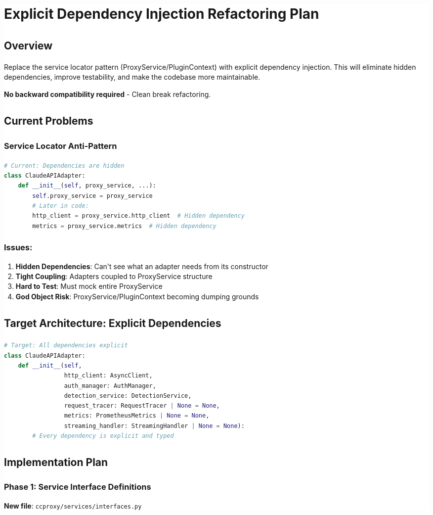 # Explicit Dependency Injection Refactoring Plan

## Overview
Replace the service locator pattern (ProxyService/PluginContext) with explicit dependency injection. This will eliminate hidden dependencies, improve testability, and make the codebase more maintainable.

**No backward compatibility required** - Clean break refactoring.

## Current Problems

### Service Locator Anti-Pattern
```python
# Current: Dependencies are hidden
class ClaudeAPIAdapter:
    def __init__(self, proxy_service, ...):
        self.proxy_service = proxy_service
        # Later in code:
        http_client = proxy_service.http_client  # Hidden dependency
        metrics = proxy_service.metrics  # Hidden dependency
```

### Issues:
1. **Hidden Dependencies**: Can't see what an adapter needs from its constructor
2. **Tight Coupling**: Adapters coupled to ProxyService structure
3. **Hard to Test**: Must mock entire ProxyService
4. **God Object Risk**: ProxyService/PluginContext becoming dumping grounds

## Target Architecture: Explicit Dependencies

```python
# Target: All dependencies explicit
class ClaudeAPIAdapter:
    def __init__(self,
                 http_client: AsyncClient,
                 auth_manager: AuthManager,
                 detection_service: DetectionService,
                 request_tracer: RequestTracer | None = None,
                 metrics: PrometheusMetrics | None = None,
                 streaming_handler: StreamingHandler | None = None):
        # Every dependency is explicit and typed
```

## Implementation Plan

### Phase 1: Service Interface Definitions

**New file**: `ccproxy/services/interfaces.py`
